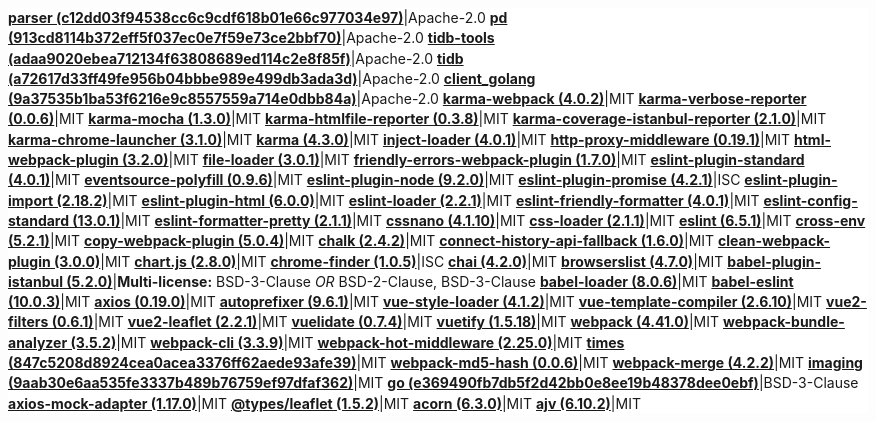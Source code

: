 **[parser (c12dd03f94538cc6c9cdf618b01e66c977034e97)](#parser)**|Apache-2.0
**[pd (913cd8114b372eff5f037ec0e7f59e73ce2bbf70)](#pd)**|Apache-2.0
**[tidb-tools (adaa9020ebea712134f63808689ed114c2e8f85f)](#tidb-tools)**|Apache-2.0
**[tidb (a72617d33ff49fe956b04bbbe989e499db3ada3d)](#tidb)**|Apache-2.0
**[client_golang (9a37535b1ba53f6216e9c8557559a714e0dbb84a)](#client_golang)**|Apache-2.0
**[karma-webpack (4.0.2)](#karma-webpack)**|MIT
**[karma-verbose-reporter (0.0.6)](#karma-verbose-reporter)**|MIT
**[karma-mocha (1.3.0)](#karma-mocha)**|MIT
**[karma-htmlfile-reporter (0.3.8)](#karma-htmlfile-reporter)**|MIT
**[karma-coverage-istanbul-reporter (2.1.0)](#karma-coverage-istanbul-reporter)**|MIT
**[karma-chrome-launcher (3.1.0)](#karma-chrome-launcher)**|MIT
**[karma (4.3.0)](#karma)**|MIT
**[inject-loader (4.0.1)](#inject-loader)**|MIT
**[http-proxy-middleware (0.19.1)](#http-proxy-middleware)**|MIT
**[html-webpack-plugin (3.2.0)](#html-webpack-plugin)**|MIT
**[file-loader (3.0.1)](#file-loader)**|MIT
**[friendly-errors-webpack-plugin (1.7.0)](#friendly-errors-webpack-plugin)**|MIT
**[eslint-plugin-standard (4.0.1)](#eslint-plugin-standard)**|MIT
**[eventsource-polyfill (0.9.6)](#eventsource-polyfill)**|MIT
**[eslint-plugin-node (9.2.0)](#eslint-plugin-node)**|MIT
**[eslint-plugin-promise (4.2.1)](#eslint-plugin-promise)**|ISC
**[eslint-plugin-import (2.18.2)](#eslint-plugin-import)**|MIT
**[eslint-plugin-html (6.0.0)](#eslint-plugin-html)**|MIT
**[eslint-loader (2.2.1)](#eslint-loader)**|MIT
**[eslint-friendly-formatter (4.0.1)](#eslint-friendly-formatter)**|MIT
**[eslint-config-standard (13.0.1)](#eslint-config-standard)**|MIT
**[eslint-formatter-pretty (2.1.1)](#eslint-formatter-pretty)**|MIT
**[cssnano (4.1.10)](#cssnano)**|MIT
**[css-loader (2.1.1)](#css-loader)**|MIT
**[eslint (6.5.1)](#eslint)**|MIT
**[cross-env (5.2.1)](#cross-env)**|MIT
**[copy-webpack-plugin (5.0.4)](#copy-webpack-plugin)**|MIT
**[chalk (2.4.2)](#chalk)**|MIT
**[connect-history-api-fallback (1.6.0)](#connect-history-api-fallback)**|MIT
**[clean-webpack-plugin (3.0.0)](#clean-webpack-plugin)**|MIT
**[chart.js (2.8.0)](#chart.js)**|MIT
**[chrome-finder (1.0.5)](#chrome-finder)**|ISC
**[chai (4.2.0)](#chai)**|MIT
**[browserslist (4.7.0)](#browserslist)**|MIT
**[babel-plugin-istanbul (5.2.0)](#babel-plugin-istanbul)**|**Multi-license:** BSD-3-Clause *OR* BSD-2-Clause, BSD-3-Clause
**[babel-loader (8.0.6)](#babel-loader)**|MIT
**[babel-eslint (10.0.3)](#babel-eslint)**|MIT
**[axios (0.19.0)](#axios)**|MIT
**[autoprefixer (9.6.1)](#autoprefixer)**|MIT
**[vue-style-loader (4.1.2)](#vue-style-loader)**|MIT
**[vue-template-compiler (2.6.10)](#vue-template-compiler)**|MIT
**[vue2-filters (0.6.1)](#vue2-filters)**|MIT
**[vue2-leaflet (2.2.1)](#vue2-leaflet)**|MIT
**[vuelidate (0.7.4)](#vuelidate)**|MIT
**[vuetify (1.5.18)](#vuetify)**|MIT
**[webpack (4.41.0)](#webpack)**|MIT
**[webpack-bundle-analyzer (3.5.2)](#webpack-bundle-analyzer)**|MIT
**[webpack-cli (3.3.9)](#webpack-cli)**|MIT
**[webpack-hot-middleware (2.25.0)](#webpack-hot-middleware)**|MIT
**[times (847c5208d8924cea0acea3376ff62aede93afe39)](#times)**|MIT
**[webpack-md5-hash (0.0.6)](#webpack-md5-hash)**|MIT
**[webpack-merge (4.2.2)](#webpack-merge)**|MIT
**[imaging (9aab30e6aa535fe3337b489b76759ef97dfaf362)](#imaging)**|MIT
**[go (e369490fb7db5f2d42bb0e8ee19b48378dee0ebf)](#go)**|BSD-3-Clause
**[axios-mock-adapter (1.17.0)](#axios-mock-adapter)**|MIT
**[@types/leaflet (1.5.2)](#@types/leaflet)**|MIT
**[acorn (6.3.0)](#acorn)**|MIT
**[ajv (6.10.2)](#ajv)**|MIT